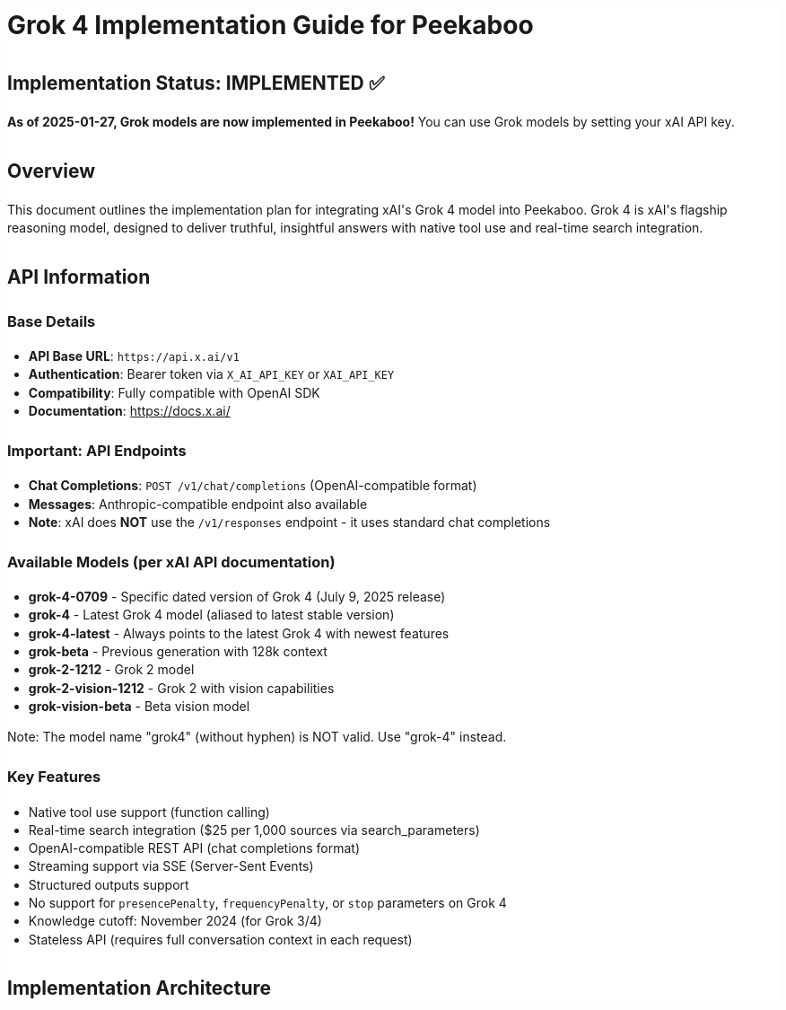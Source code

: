# Grok 4 Implementation Guide for Peekaboo

## Implementation Status: IMPLEMENTED ✅

**As of 2025-01-27, Grok models are now implemented in Peekaboo!** You can use Grok models by setting your xAI API key.

## Overview

This document outlines the implementation plan for integrating xAI's Grok 4 model into Peekaboo. Grok 4 is xAI's flagship reasoning model, designed to deliver truthful, insightful answers with native tool use and real-time search integration.

## API Information

### Base Details
- **API Base URL**: `https://api.x.ai/v1`
- **Authentication**: Bearer token via `X_AI_API_KEY` or `XAI_API_KEY`
- **Compatibility**: Fully compatible with OpenAI SDK
- **Documentation**: https://docs.x.ai/

### Important: API Endpoints
- **Chat Completions**: `POST /v1/chat/completions` (OpenAI-compatible format)
- **Messages**: Anthropic-compatible endpoint also available
- **Note**: xAI does **NOT** use the `/v1/responses` endpoint - it uses standard chat completions

### Available Models (per xAI API documentation)
- **grok-4-0709** - Specific dated version of Grok 4 (July 9, 2025 release)
- **grok-4** - Latest Grok 4 model (aliased to latest stable version)
- **grok-4-latest** - Always points to the latest Grok 4 with newest features
- **grok-beta** - Previous generation with 128k context
- **grok-2-1212** - Grok 2 model
- **grok-2-vision-1212** - Grok 2 with vision capabilities
- **grok-vision-beta** - Beta vision model

Note: The model name "grok4" (without hyphen) is NOT valid. Use "grok-4" instead.

### Key Features
- Native tool use support (function calling)
- Real-time search integration ($25 per 1,000 sources via search_parameters)
- OpenAI-compatible REST API (chat completions format)
- Streaming support via SSE (Server-Sent Events)
- Structured outputs support
- No support for `presencePenalty`, `frequencyPenalty`, or `stop` parameters on Grok 4
- Knowledge cutoff: November 2024 (for Grok 3/4)
- Stateless API (requires full conversation context in each request)

## Implementation Architecture

